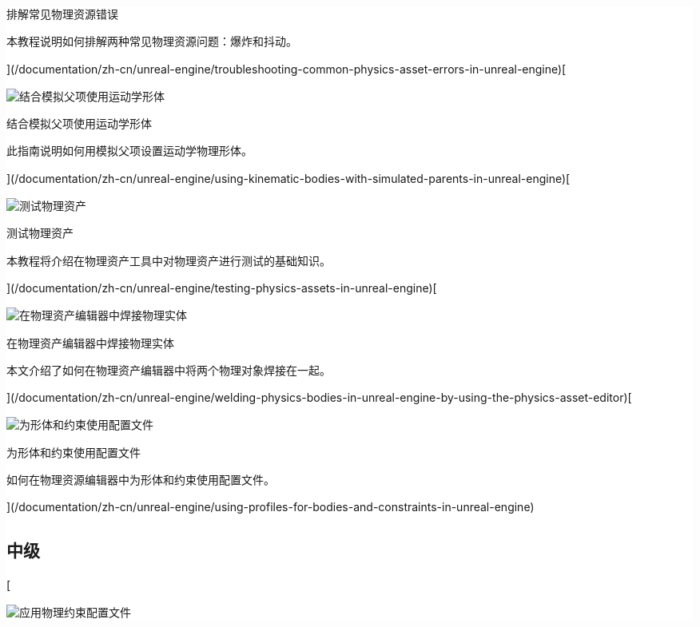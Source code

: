 排解常见物理资源错误

本教程说明如何排解两种常见物理资源问题：爆炸和抖动。





](/documentation/zh-cn/unreal-engine/troubleshooting-common-physics-asset-errors-in-unreal-engine)[

![结合模拟父项使用运动学形体](https://d1iv7db44yhgxn.cloudfront.net/documentation/images/218f632c-23fe-4e5c-8786-7672bbd2c157/kinematic-how-to-04.png)

结合模拟父项使用运动学形体

此指南说明如何用模拟父项设置运动学物理形体。





](/documentation/zh-cn/unreal-engine/using-kinematic-bodies-with-simulated-parents-in-unreal-engine)[

![测试物理资产](https://d1iv7db44yhgxn.cloudfront.net/documentation/images/466b404d-e834-404a-a4c5-c38dae96ce58/physics-topic.png)

测试物理资产

本教程将介绍在物理资产工具中对物理资产进行测试的基础知识。





](/documentation/zh-cn/unreal-engine/testing-physics-assets-in-unreal-engine)[

![在物理资产编辑器中焊接物理实体](https://d1iv7db44yhgxn.cloudfront.net/documentation/images/413be1d2-c7c8-4884-b6f8-7c81f686d1c1/physics-topic.png)

在物理资产编辑器中焊接物理实体

本文介绍了如何在物理资产编辑器中将两个物理对象焊接在一起。





](/documentation/zh-cn/unreal-engine/welding-physics-bodies-in-unreal-engine-by-using-the-physics-asset-editor)[

![为形体和约束使用配置文件](https://d1iv7db44yhgxn.cloudfront.net/documentation/images/44aa188b-c809-4d9a-bf0a-5f82422bff71/physics-topic.png)

为形体和约束使用配置文件

如何在物理资源编辑器中为形体和约束使用配置文件。





](/documentation/zh-cn/unreal-engine/using-profiles-for-bodies-and-constraints-in-unreal-engine)

## 中级

[

![应用物理约束配置文件](https://d1iv7db44yhgxn.cloudfront.net/documentation/images/40ae6157-89f3-40e5-8be7-d497c027ddfc/physics-topic.png)
